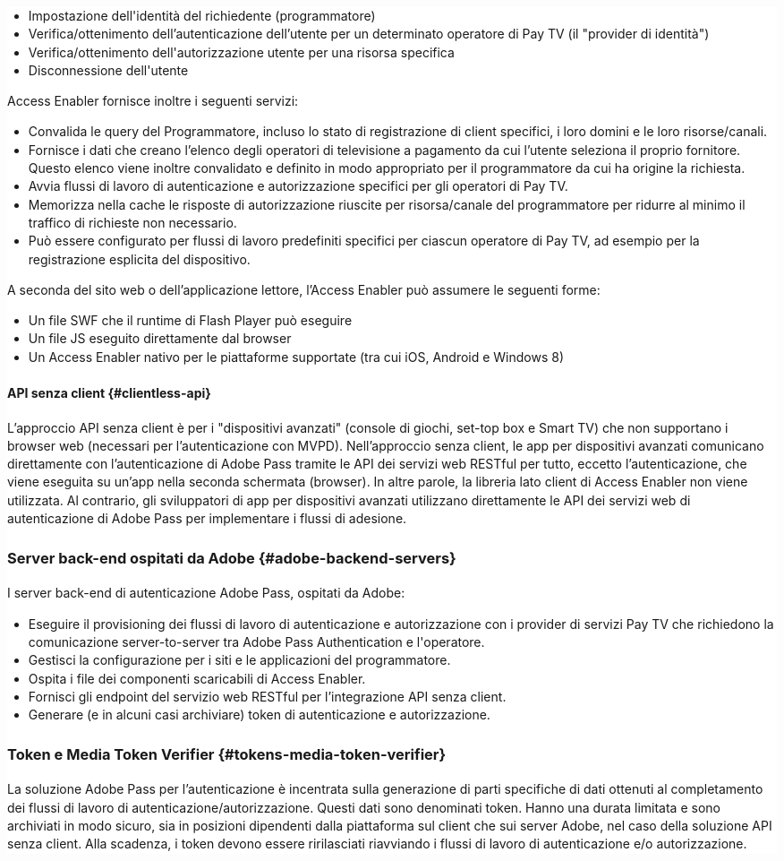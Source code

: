 * Impostazione dell&#39;identità del richiedente (programmatore)
* Verifica/ottenimento dell’autenticazione dell’utente per un determinato operatore di Pay TV (il &quot;provider di identità&quot;)
* Verifica/ottenimento dell&#39;autorizzazione utente per una risorsa specifica
* Disconnessione dell&#39;utente

Access Enabler fornisce inoltre i seguenti servizi:

* Convalida le query del Programmatore, incluso lo stato di registrazione di client specifici, i loro domini e le loro risorse/canali.
* Fornisce i dati che creano l’elenco degli operatori di televisione a pagamento da cui l’utente seleziona il proprio fornitore. Questo elenco viene inoltre convalidato e definito in modo appropriato per il programmatore da cui ha origine la richiesta.
* Avvia flussi di lavoro di autenticazione e autorizzazione specifici per gli operatori di Pay TV.
* Memorizza nella cache le risposte di autorizzazione riuscite per risorsa/canale del programmatore per ridurre al minimo il traffico di richieste non necessario.
* Può essere configurato per flussi di lavoro predefiniti specifici per ciascun operatore di Pay TV, ad esempio per la registrazione esplicita del dispositivo.

A seconda del sito web o dell’applicazione lettore, l’Access Enabler può assumere le seguenti forme:

* Un file SWF che il runtime di Flash Player può eseguire
* Un file JS eseguito direttamente dal browser
* Un Access Enabler nativo per le piattaforme supportate (tra cui iOS, Android e Windows 8)

#### API senza client {#clientless-api}

L’approccio API senza client è per i &quot;dispositivi avanzati&quot; (console di giochi, set-top box e Smart TV) che non supportano i browser web (necessari per l’autenticazione con MVPD).  Nell’approccio senza client, le app per dispositivi avanzati comunicano direttamente con l’autenticazione di Adobe Pass tramite le API dei servizi web RESTful per tutto, eccetto l’autenticazione, che viene eseguita su un’app nella seconda schermata (browser). In altre parole, la libreria lato client di Access Enabler non viene utilizzata. Al contrario, gli sviluppatori di app per dispositivi avanzati utilizzano direttamente le API dei servizi web di autenticazione di Adobe Pass per implementare i flussi di adesione.

### Server back-end ospitati da Adobe {#adobe-backend-servers}

I server back-end di autenticazione Adobe Pass, ospitati da Adobe:

* Eseguire il provisioning dei flussi di lavoro di autenticazione e autorizzazione con i provider di servizi Pay TV che richiedono la comunicazione server-to-server tra Adobe Pass Authentication e l&#39;operatore.
* Gestisci la configurazione per i siti e le applicazioni del programmatore.
* Ospita i file dei componenti scaricabili di Access Enabler.
* Fornisci gli endpoint del servizio web RESTful per l’integrazione API senza client.
* Generare (e in alcuni casi archiviare) token di autenticazione e autorizzazione.

### Token e Media Token Verifier {#tokens-media-token-verifier}

La soluzione Adobe Pass per l’autenticazione è incentrata sulla generazione di parti specifiche di dati ottenuti al completamento dei flussi di lavoro di autenticazione/autorizzazione. Questi dati sono denominati token. Hanno una durata limitata e sono archiviati in modo sicuro, sia in posizioni dipendenti dalla piattaforma sul client che sui server Adobe, nel caso della soluzione API senza client. Alla scadenza, i token devono essere ririlasciati riavviando i flussi di lavoro di autenticazione e/o autorizzazione.
